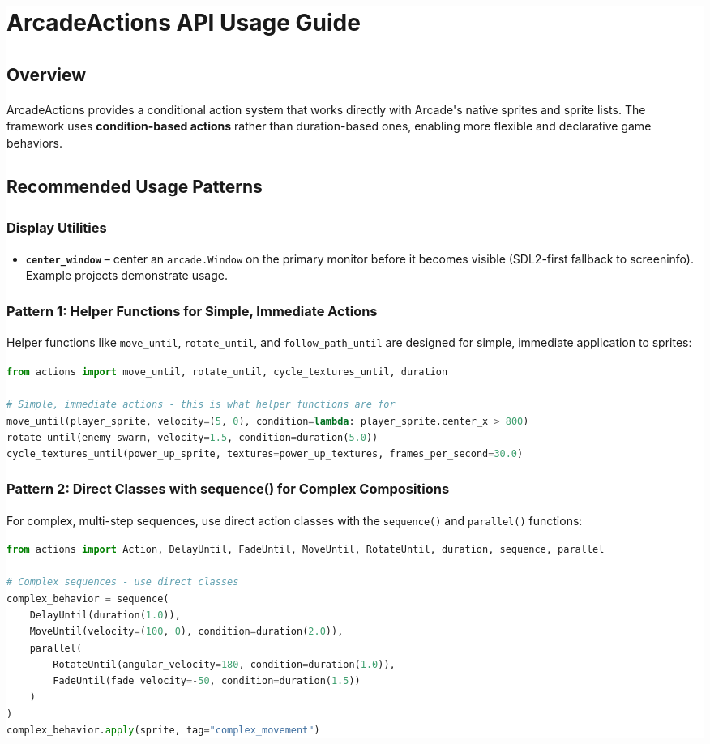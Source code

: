 # ArcadeActions API Usage Guide

## Overview

ArcadeActions provides a conditional action system that works directly with Arcade's native sprites and sprite lists. The framework uses **condition-based actions** rather than duration-based ones, enabling more flexible and declarative game behaviors.

## Recommended Usage Patterns

### Display Utilities

* **`center_window`** – center an `arcade.Window` on the primary monitor before it becomes visible (SDL2-first fallback to screeninfo). Example projects demonstrate usage.

### Pattern 1: Helper Functions for Simple, Immediate Actions

Helper functions like `move_until`, `rotate_until`, and `follow_path_until` are designed for simple, immediate application to sprites:

```python
from actions import move_until, rotate_until, cycle_textures_until, duration

# Simple, immediate actions - this is what helper functions are for
move_until(player_sprite, velocity=(5, 0), condition=lambda: player_sprite.center_x > 800)
rotate_until(enemy_swarm, velocity=1.5, condition=duration(5.0))
cycle_textures_until(power_up_sprite, textures=power_up_textures, frames_per_second=30.0)
```

### Pattern 2: Direct Classes with sequence() for Complex Compositions

For complex, multi-step sequences, use direct action classes with the `sequence()` and `parallel()` functions:

```python
from actions import Action, DelayUntil, FadeUntil, MoveUntil, RotateUntil, duration, sequence, parallel

# Complex sequences - use direct classes
complex_behavior = sequence(
    DelayUntil(duration(1.0)),
    MoveUntil(velocity=(100, 0), condition=duration(2.0)),
    parallel(
        RotateUntil(angular_velocity=180, condition=duration(1.0)),
        FadeUntil(fade_velocity=-50, condition=duration(1.5))
    )
)
complex_behavior.apply(sprite, tag="complex_movement")
```
